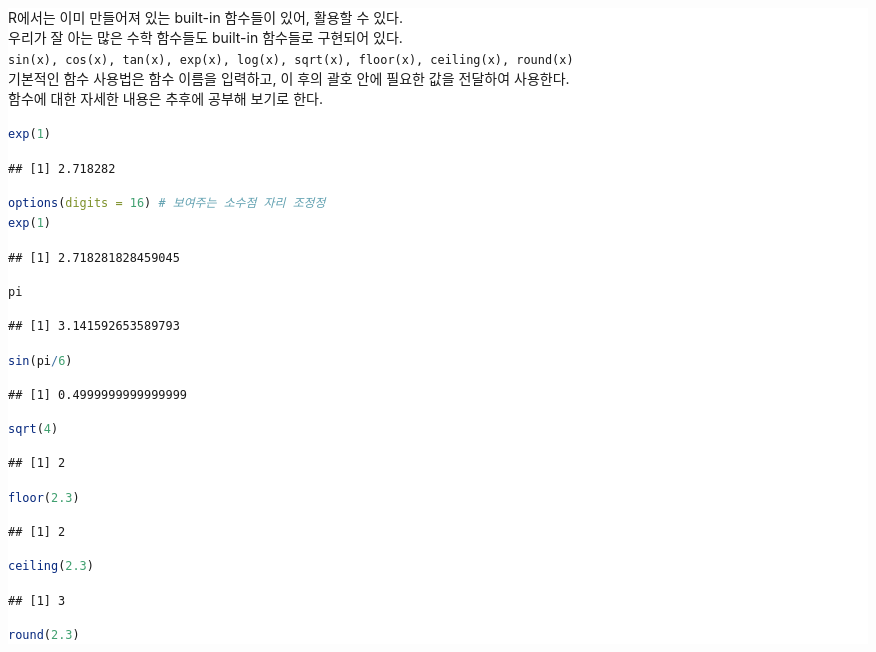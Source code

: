 R에서는 이미 만들어져 있는 built-in 함수들이 있어, 활용할 수 있다.  
우리가 잘 아는 많은 수학 함수들도 built-in 함수들로 구현되어 있다.  
`sin(x), cos(x), tan(x), exp(x), log(x), sqrt(x), floor(x), ceiling(x), round(x)`  
기본적인 함수 사용법은 함수 이름을 입력하고, 이 후의 괄호 안에 필요한
값을 전달하여 사용한다.  
함수에 대한 자세한 내용은 추후에 공부해 보기로 한다.

``` r
exp(1)
```

    ## [1] 2.718282

``` r
options(digits = 16) # 보여주는 소수점 자리 조정정
exp(1)
```

    ## [1] 2.718281828459045

``` r
pi
```

    ## [1] 3.141592653589793

``` r
sin(pi/6)
```

    ## [1] 0.4999999999999999

``` r
sqrt(4)
```

    ## [1] 2

``` r
floor(2.3)
```

    ## [1] 2

``` r
ceiling(2.3)
```

    ## [1] 3

``` r
round(2.3)
```
